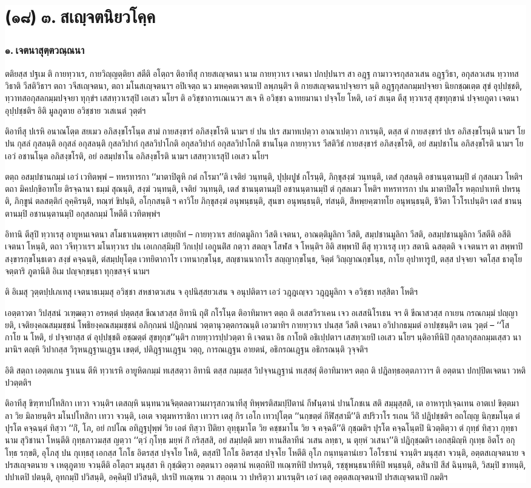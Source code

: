 <h1>(๑๘) ๓. สเญฺจตนิยวโคฺค</h1>
<h3>๑. เจตนาสุตฺตวณฺณนา</h3>
<p> ตติยสฺส  ปฐเม ติ กายทฺวาเร, กายวิญฺญตฺติยา สตีติ อโตฺถฯ ติอาทีสุ กายสเญฺจตนา นาม กายทฺวาเร เจตนา ปกปฺปนาฯ สา อฎฺฐ กามาวจรกุสลวเสน อฎฺฐวิธา, อกุสลวเสน ทฺวาทสวิธาติ วีสติวิธาฯ ตถา วจีสเญฺจตนา, ตถา มโนสเญฺจตนาฯ อปิเจตฺถ นว มหคฺคตเจตนาปิ ลพฺภนฺติฯ ติ กายสเญฺจตนาปจฺจยาฯ นฺติ อฎฺฐกุสลกมฺมปจฺจยา นิยกชฺฌเตฺต สุขํ อุปฺปชฺชติ, ทฺวาทสอกุสลกมฺมปจฺจยา ทุกฺขํฯ เสสทฺวาเรสุปิ เอเสว นโยฯ ติ อวิชฺชาการเณเนวฯ สเจ หิ อวิชฺชา ฉาทยมานา ปจฺจโย โหติ, เอวํ สเนฺต ตีสุ ทฺวาเรสุ สุขทุกฺขานํ ปจฺจยภูตา เจตนา อุปฺปชฺชติฯ อิติ มูลภูตาย อวิชฺชาย วเสเนตํ วุตฺตํฯ</p>


<p>ติอาทีสุ ปเรหิ อนาณโตฺต สยเมว อภิสงฺขโรโนฺต  สามํ กายสงฺขารํ อภิสงฺขโรติ นามฯ ยํ ปน ปเร สมาทเปตฺวา อาณาเปตฺวา กาเรนฺติ, ตสฺส ตํ กายสงฺขารํ ปเร อภิสงฺขโรนฺติ นามฯ โย ปน กุสลํ กุสลนฺติ อกุสลํ อกุสลนฺติ กุสลวิปากํ กุสลวิปาโกติ อกุสลวิปากํ อกุสลวิปาโกติ ชานโนฺต กายทฺวาเร วีสติวิธํ กายสงฺขารํ อภิสงฺขโรติ, อยํ สมฺปชาโน อภิสงฺขโรติ นามฯ โย เอวํ อชานโนฺต อภิสงฺขโรติ, อยํ อสมฺปชาโน อภิสงฺขโรติ นามฯ เสสทฺวาเรสุปิ เอเสว นโยฯ</p>


<p>ตตฺถ  อสมฺปชานกมฺมํ เอวํ เวทิตพฺพํ – ทหรทารกา ‘‘มาตาปิตูหิ กตํ กโรมา’’ติ เจติยํ วนฺทนฺติ, ปุปฺผปูชํ กโรนฺติ, ภิกฺขุสงฺฆํ วนฺทนฺติ, เตสํ กุสลนฺติ อชานนฺตานมฺปิ ตํ กุสลเมว โหติฯ ตถา มิคปกฺขิอาทโย ติรจฺฉานา ธมฺมํ สุณนฺติ, สงฺฆํ วนฺทนฺติ, เจติยํ วนฺทนฺติ, เตสํ ชานนฺตานมฺปิ อชานนฺตานมฺปิ ตํ กุสลเมว โหติฯ ทหรทารกา ปน มาตาปิตโร หตฺถปาเทหิ ปหรนฺติ, ภิกฺขูนํ ตลสตฺติกํ อุคฺคิรนฺติ, ทณฺฑํ ขิปนฺติ, อโกฺกสนฺติ ฯ คาวิโย ภิกฺขุสงฺฆํ อนุพนฺธนฺติ, สุนขา อนุพนฺธนฺติ, ฑํสนฺติ, สีหพฺยคฺฆาทโย อนุพนฺธนฺติ, ชีวิตา โวโรเปนฺติฯ เตสํ ชานนฺตานมฺปิ อชานนฺตานมฺปิ อกุสลกมฺมํ โหตีติ เวทิตพฺพํฯ</p>


<p>อิทานิ ตีสุปิ ทฺวาเรสุ อายูหนเจตนา สโมธาเนตพฺพาฯ เสยฺยถิทํ – กายทฺวาเร สยํกตมูลิกา วีสติ เจตนา, อาณตฺติมูลิกา วีสติ, สมฺปชานมูลิกา วีสติ, อสมฺปชานมูลิกา วีสตีติ อสีติ เจตนา โหนฺติ, ตถา วจีทฺวาเรฯ มโนทฺวาเร  ปน เอเกกสฺมิมฺปิ วิกเปฺป เอกูนติํส กตฺวา สตญฺจ โสฬส จ โหนฺติฯ อิติ สพฺพาปิ ตีสุ ทฺวาเรสุ เทฺว สตานิ ฉสตฺตติ จ เจตนาฯ ตา สพฺพาปิ สงฺขารกฺขโนฺธเตว สงฺขํ คจฺฉนฺติ, ตํสมฺปยุโตฺต เวทยิตากาโร เวทนากฺขโนฺธ, สญฺชานนากาโร สญฺญากฺขโนฺธ, จิตฺตํ วิญฺญาณกฺขโนฺธ, กาโย อุปาทารูปํ, ตสฺส ปจฺจยา จตโสฺส ธาตุโย จตฺตาริ ภูตานีติ อิเม ปญฺจกฺขนฺธา ทุกฺขสจฺจํ นามฯ</p>


<p>ติ อิเมสุ วุตฺตปฺปเภเทสุ เจตนาธเมฺมสุ อวิชฺชา สหชาตวเสน จ อุปนิสฺสยวเสน จ อนุปติตาฯ เอวํ วฎฺฎเญฺจว วฎฺฎมูลิกา จ อวิชฺชา ทสฺสิตา โหติฯ</p>


<p>เอตฺตาวตา วิปสฺสนํ วเฑฺฒตฺวา อรหตฺตํ ปตฺตสฺส ขีณาสวสฺส อิทานิ ถุติํ กโรโนฺต ติอาทิมาหฯ ตตฺถ ติ อเสสวิราเคน เจว อเสสนิโรเธน จฯ ติ ขีณาสวสฺส กาเยน กรณกมฺมํ ปญฺญายติ, เจติยงฺคณสมฺมชฺชนํ โพธิยงฺคณสมฺมชฺชนํ อภิกฺกมนํ ปฎิกฺกมนํ วตฺตานุวตฺตกรณนฺติ เอวมาทิฯ กายทฺวาเร ปนสฺส วีสติ เจตนา อวิปากธมฺมตํ  อาปชฺชนฺติฯ เตน วุตฺตํ – ‘‘โส กาโย น โหติ, ยํ ปจฺจยาสฺส ตํ อุปฺปชฺชติ อชฺฌตฺตํ สุขทุกฺข’’นฺติฯ กายทฺวารปฺปวตฺตา หิ เจตนา อิธ กาโยติ อธิเปฺปตาฯ เสสทฺวเยปิ เอเสว นโยฯ นฺติอาทีนิปิ  กุสลากุสลกมฺมเสฺสว นามานิฯ ตญฺหิ วิปากสฺส วิรุหนฎฺฐานเฎฺฐน เขตฺตํ, ปติฎฺฐานเฎฺฐน วตฺถุ, การณเฎฺฐน อายตนํ, อธิกรณเฎฺฐน อธิกรณนฺติ วุจฺจติฯ</p>


<p>อิติ สตฺถา เอตฺตเกน ฐาเนน ตีหิ ทฺวาเรหิ อายูหิตกมฺมํ ทเสฺสตฺวา อิทานิ ตสฺส กมฺมสฺส  วิปจฺจนฎฺฐานํ ทเสฺสตุํ ติอาทิมาหฯ ตตฺถ ติ ปฎิลทฺธอตฺตภาวาฯ ติ อตฺตนา ปกปฺปิตเจตนา วหติ ปวตฺตติฯ</p>


<p>ติอาทีสุ ขิฑฺฑาปโทสิกา เทวา  จวนฺติฯ เตสญฺหิ นนฺทนวนจิตฺตลตาวนผารุสกวนาทีสุ ทิพฺพรติสมปฺปิตานํ กีฬนฺตานํ ปานโภชเน สติ สมฺมุสฺสติ, เต อาหารุปเจฺฉเทน อาตเป ขิตฺตมาลา วิย มิลายนฺติฯ มโนปโทสิกา เทวา  จวนฺติ, เอเต จาตุมหาราชิกา เทวาฯ เตสุ กิร เอโก เทวปุโตฺต ‘‘นกฺขตฺตํ กีฬิสฺสามี’’ติ สปริวาโร รเถน วีถิํ ปฎิปชฺชติฯ อถโญฺญ นิกฺขมโนฺต ตํ ปุรโต คจฺฉนฺตํ ทิสฺวา ‘‘กิํ, โภ, อยํ กปโณ อทิฎฺฐปุพฺพํ วิย เอตํ ทิสฺวา ปีติยา อุทฺธุมาโต วิย คชฺชมาโน วิย จ คจฺฉตี’’ติ กุชฺฌติฯ ปุรโต คจฺฉโนฺตปิ นิวตฺติตฺวา ตํ กุทฺธํ ทิสฺวา กุทฺธา นาม สุวิชานา โหนฺตีติ กุทฺธภาวมสฺส ญตฺวา ‘‘ตฺวํ กุโทฺธ  มยฺหํ กิํ กริสฺสสิ, อยํ สมฺปตฺติ มยา ทานสีลาทีนํ วเสน ลทฺธา, น ตุยฺหํ วเสนา’’ติ ปฎิกุชฺฌติฯ เอกสฺมิญฺหิ กุเทฺธ อิตโร อกุโทฺธ รกฺขติ, อุโภสุ ปน กุเทฺธสุ เอกสฺส โกโธ อิตรสฺส ปจฺจโย โหติ, ตสฺสปิ โกโธ อิตรสฺส ปจฺจโย โหตีติ อุโภ กนฺทนฺตานํเยว โอโรธานํ จวนฺติฯ มนุสฺสา  จวนฺติ, อตฺตสเญฺจตนาย จ ปรสเญฺจตนาย จ เหตุภูตาย จวนฺตีติ อโตฺถฯ มนุสฺสา หิ กุชฺฌิตฺวา อตฺตนาว อตฺตานํ หเตฺถหิปิ ทเณฺฑหิปิ ปหรนฺติ, รชฺชุพนฺธนาทีหิปิ พนฺธนฺติ, อสินาปิ สีสํ ฉินฺทนฺติ, วิสมฺปิ ขาทนฺติ, ปปาเตปิ ปตนฺติ, อุทกมฺปิ ปวิสนฺติ, อคฺคิมฺปิ ปวิสนฺติ, ปเรปิ ทเณฺฑน วา สตฺถเน วา ปหริตฺวา มาเรนฺติฯ เอวํ เตสุ อตฺตสเญฺจตนาปิ ปรสเญฺจตนาปิ กมติฯ</p>
